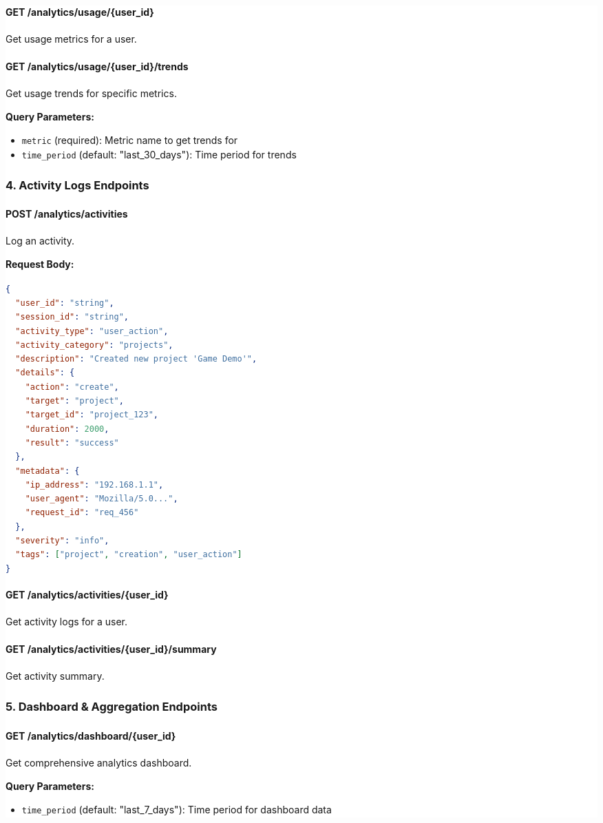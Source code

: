 
#### GET /analytics/usage/{user_id}
Get usage metrics for a user.

#### GET /analytics/usage/{user_id}/trends
Get usage trends for specific metrics.

**Query Parameters:**
- `metric` (required): Metric name to get trends for
- `time_period` (default: "last_30_days"): Time period for trends

### 4. Activity Logs Endpoints

#### POST /analytics/activities
Log an activity.

**Request Body:**
```json
{
  "user_id": "string",
  "session_id": "string",
  "activity_type": "user_action",
  "activity_category": "projects",
  "description": "Created new project 'Game Demo'",
  "details": {
    "action": "create",
    "target": "project",
    "target_id": "project_123",
    "duration": 2000,
    "result": "success"
  },
  "metadata": {
    "ip_address": "192.168.1.1",
    "user_agent": "Mozilla/5.0...",
    "request_id": "req_456"
  },
  "severity": "info",
  "tags": ["project", "creation", "user_action"]
}
```

#### GET /analytics/activities/{user_id}
Get activity logs for a user.

#### GET /analytics/activities/{user_id}/summary
Get activity summary.

### 5. Dashboard & Aggregation Endpoints

#### GET /analytics/dashboard/{user_id}
Get comprehensive analytics dashboard.

**Query Parameters:**
- `time_period` (default: "last_7_days"): Time period for dashboard data
